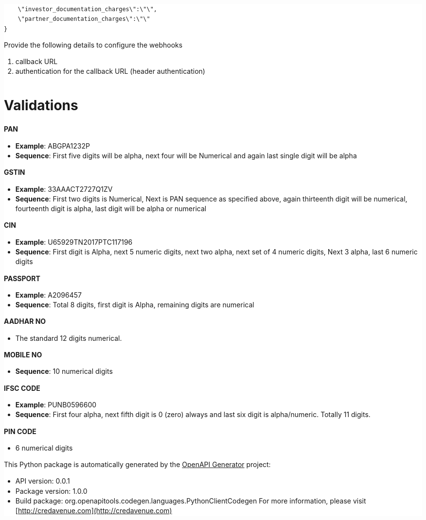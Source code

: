         \"investor_documentation_charges\":\"\",
        \"partner_documentation_charges\":\"\"
    }

Provide the following details to configure the webhooks
1. callback URL
2. authentication for the callback URL (header authentication)



# Validations

**PAN**

- **Example**: ABGPA1232P
- **Sequence**: First five digits will be alpha, next four will be Numerical and again last single digit will be alpha

**GSTIN**

- **Example**: 33AAACT2727Q1ZV
- **Sequence**: First two digits is Numerical, Next is PAN sequence as specified above, again thirteenth digit will be numerical, fourteenth digit is alpha, last digit will be alpha or numerical

**CIN**

- **Example**: U65929TN2017PTC117196
- **Sequence**: First digit is Alpha, next 5 numeric digits, next two alpha, next set of 4 numeric digits, Next 3 alpha, last 6 numeric digits

**PASSPORT**

- **Example**: A2096457
- **Sequence**: Total 8 digits, first digit is Alpha, remaining digits are numerical

**AADHAR NO**

- The standard 12 digits numerical.

**MOBILE NO**

- **Sequence**: 10 numerical digits

**IFSC CODE**

- **Example**: PUNB0596600
- **Sequence**: First four alpha, next fifth digit is 0 (zero) always and last six digit is alpha/numeric. Totally 11 digits.

**PIN CODE**

- 6 numerical digits

This Python package is automatically generated by the [OpenAPI Generator](https://openapi-generator.tech) project:

- API version: 0.0.1
- Package version: 1.0.0
- Build package: org.openapitools.codegen.languages.PythonClientCodegen
For more information, please visit [http://credavenue.com](http://credavenue.com)
